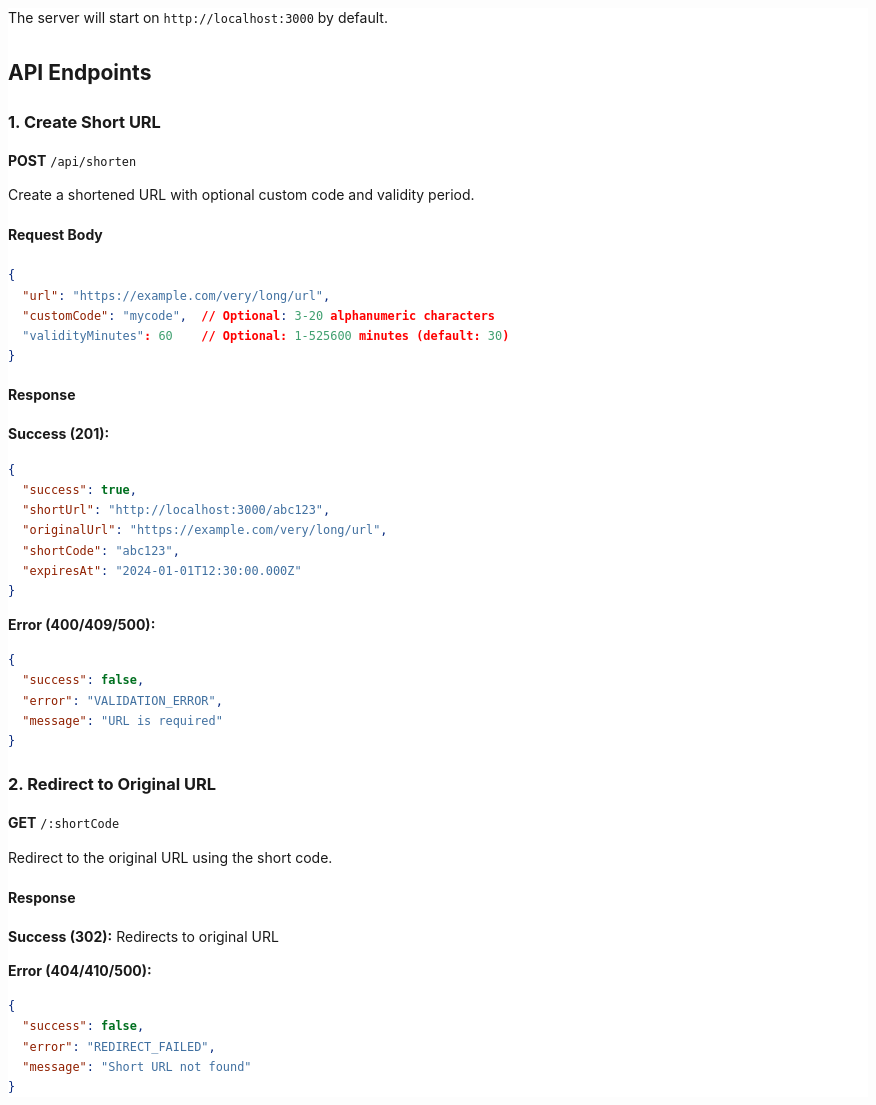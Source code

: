 The server will start on `http://localhost:3000` by default.

## API Endpoints

### 1. Create Short URL

**POST** `/api/shorten`

Create a shortened URL with optional custom code and validity period.

#### Request Body

```json
{
  "url": "https://example.com/very/long/url",
  "customCode": "mycode",  // Optional: 3-20 alphanumeric characters
  "validityMinutes": 60    // Optional: 1-525600 minutes (default: 30)
}
```

#### Response

**Success (201):**
```json
{
  "success": true,
  "shortUrl": "http://localhost:3000/abc123",
  "originalUrl": "https://example.com/very/long/url",
  "shortCode": "abc123",
  "expiresAt": "2024-01-01T12:30:00.000Z"
}
```

**Error (400/409/500):**
```json
{
  "success": false,
  "error": "VALIDATION_ERROR",
  "message": "URL is required"
}
```

### 2. Redirect to Original URL

**GET** `/:shortCode`

Redirect to the original URL using the short code.

#### Response

**Success (302):** Redirects to original URL

**Error (404/410/500):**
```json
{
  "success": false,
  "error": "REDIRECT_FAILED",
  "message": "Short URL not found"
}
```
